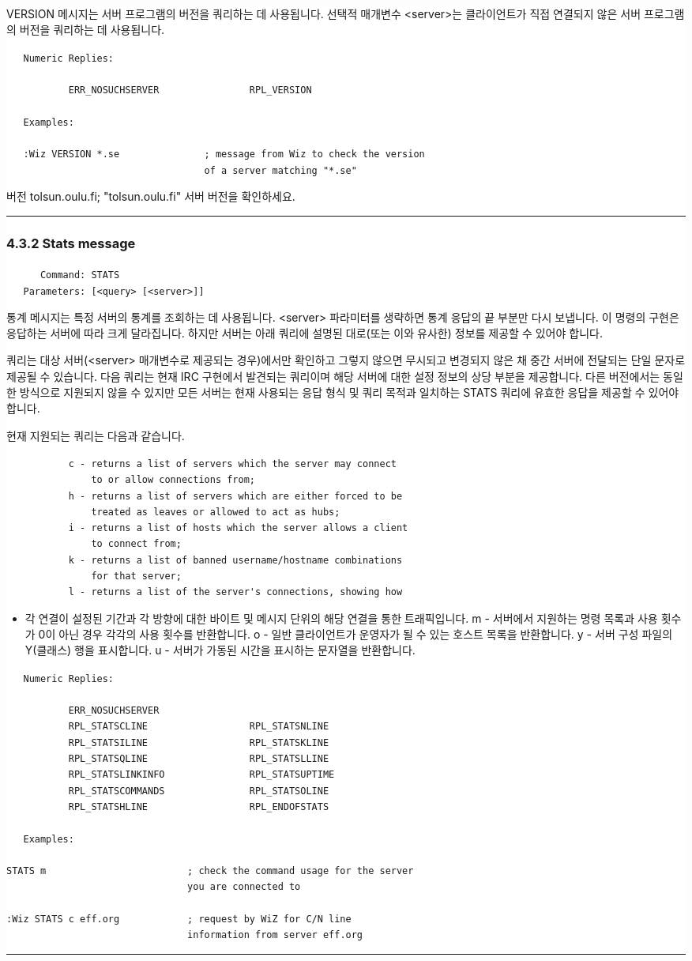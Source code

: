 VERSION 메시지는 서버 프로그램의 버전을 쿼리하는 데 사용됩니다. 선택적 매개변수 <server\>는 클라이언트가 직접 연결되지 않은 서버 프로그램의 버전을 쿼리하는 데 사용됩니다.

```text
   Numeric Replies:

           ERR_NOSUCHSERVER                RPL_VERSION

   Examples:

   :Wiz VERSION *.se               ; message from Wiz to check the version
                                   of a server matching "*.se"
```

버전 tolsun.oulu.fi; "tolsun.oulu.fi" 서버 버전을 확인하세요.

---
### **4.3.2 Stats message**

```text
      Command: STATS
   Parameters: [<query> [<server>]]
```

통계 메시지는 특정 서버의 통계를 조회하는 데 사용됩니다. <server\> 파라미터를 생략하면 통계 응답의 끝 부분만 다시 보냅니다. 이 명령의 구현은 응답하는 서버에 따라 크게 달라집니다. 하지만 서버는 아래 쿼리에 설명된 대로\(또는 이와 유사한\) 정보를 제공할 수 있어야 합니다.

쿼리는 대상 서버\(<server\> 매개변수로 제공되는 경우\)에서만 확인하고 그렇지 않으면 무시되고 변경되지 않은 채 중간 서버에 전달되는 단일 문자로 제공될 수 있습니다. 다음 쿼리는 현재 IRC 구현에서 발견되는 쿼리이며 해당 서버에 대한 설정 정보의 상당 부분을 제공합니다. 다른 버전에서는 동일한 방식으로 지원되지 않을 수 있지만 모든 서버는 현재 사용되는 응답 형식 및 쿼리 목적과 일치하는 STATS 쿼리에 유효한 응답을 제공할 수 있어야 합니다.

현재 지원되는 쿼리는 다음과 같습니다.

```text
           c - returns a list of servers which the server may connect
               to or allow connections from;
           h - returns a list of servers which are either forced to be
               treated as leaves or allowed to act as hubs;
           i - returns a list of hosts which the server allows a client
               to connect from;
           k - returns a list of banned username/hostname combinations
               for that server;
           l - returns a list of the server's connections, showing how
```

- 각 연결이 설정된 기간과 각 방향에 대한 바이트 및 메시지 단위의 해당 연결을 통한 트래픽입니다. m - 서버에서 지원하는 명령 목록과 사용 횟수가 0이 아닌 경우 각각의 사용 횟수를 반환합니다. o - 일반 클라이언트가 운영자가 될 수 있는 호스트 목록을 반환합니다. y - 서버 구성 파일의 Y\(클래스\) 행을 표시합니다. u - 서버가 가동된 시간을 표시하는 문자열을 반환합니다.

```text
   Numeric Replies:

           ERR_NOSUCHSERVER
           RPL_STATSCLINE                  RPL_STATSNLINE
           RPL_STATSILINE                  RPL_STATSKLINE
           RPL_STATSQLINE                  RPL_STATSLLINE
           RPL_STATSLINKINFO               RPL_STATSUPTIME
           RPL_STATSCOMMANDS               RPL_STATSOLINE
           RPL_STATSHLINE                  RPL_ENDOFSTATS

   Examples:

STATS m                         ; check the command usage for the server
                                you are connected to

:Wiz STATS c eff.org            ; request by WiZ for C/N line
                                information from server eff.org
```

---